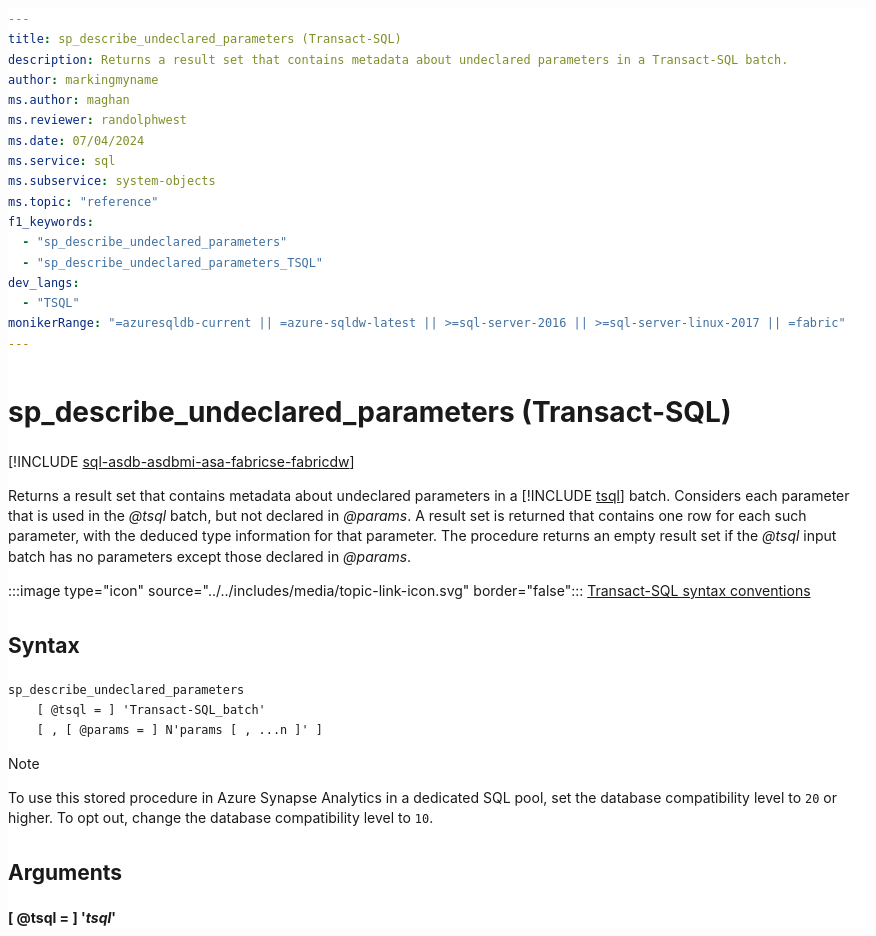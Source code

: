 ```yaml
---
title: sp_describe_undeclared_parameters (Transact-SQL)
description: Returns a result set that contains metadata about undeclared parameters in a Transact-SQL batch.
author: markingmyname
ms.author: maghan
ms.reviewer: randolphwest
ms.date: 07/04/2024
ms.service: sql
ms.subservice: system-objects
ms.topic: "reference"
f1_keywords:
  - "sp_describe_undeclared_parameters"
  - "sp_describe_undeclared_parameters_TSQL"
dev_langs:
  - "TSQL"
monikerRange: "=azuresqldb-current || =azure-sqldw-latest || >=sql-server-2016 || >=sql-server-linux-2017 || =fabric"
---
```


# sp_describe_undeclared_parameters (Transact-SQL)

[!INCLUDE [sql-asdb-asdbmi-asa-fabricse-fabricdw](../../includes/applies-to-version/sql-asdb-asdbmi-asa-fabricse-fabricdw.md)]

Returns a result set that contains metadata about undeclared parameters in a [!INCLUDE [tsql](../../includes/tsql-md.md)] batch. Considers each parameter that is used in the *@tsql* batch, but not declared in *@params*. A result set is returned that contains one row for each such parameter, with the deduced type information for that parameter. The procedure returns an empty result set if the *@tsql* input batch has no parameters except those declared in *@params*.

:::image type="icon" source="../../includes/media/topic-link-icon.svg" border="false"::: [Transact-SQL syntax conventions](../../t-sql/language-elements/transact-sql-syntax-conventions-transact-sql.md)

## Syntax

```syntaxsql
sp_describe_undeclared_parameters
    [ @tsql = ] 'Transact-SQL_batch'
    [ , [ @params = ] N'params [ , ...n ]' ]
```

> [!NOTE]  
> To use this stored procedure in Azure Synapse Analytics in a dedicated SQL pool, set the database compatibility level to `20` or higher. To opt out, change the database compatibility level to `10`.

## Arguments

#### [ @tsql = ] '*tsql*'

